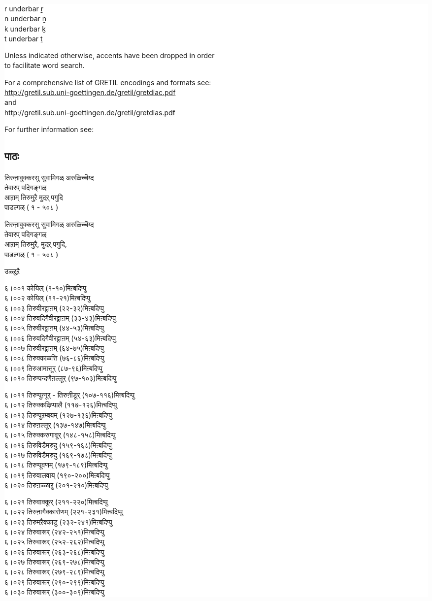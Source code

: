 r underbar  ṟ    
n underbar  ṉ    
k underbar  ḵ    
t underbar  ṯ    
  
  
  
Unless indicated otherwise, accents have been dropped in order   
to facilitate word search.  
  
For a comprehensive list of GRETIL encodings and formats see:  
http://gretil.sub.uni-goettingen.de/gretil/gretdiac.pdf  
and  
http://gretil.sub.uni-goettingen.de/gretil/gretdias.pdf  
  
For further information see:

## पाठः


तिरुऩावुक्करसु सुवामिगळ् अरुळिच्चॆय्द    
  तेवारप् पदिगङ्गळ्   
  आऱाम् तिरुमुऱै मुदऱ्‌ पगुदि  
   पाडल्गळ्  ( १ - ५०८ ) 

तिरुऩावुक्करसु सुवामिगळ् अरुळिच्चॆय्द    
 तेवारप् पदिगङ्गळ्   
आऱाम् तिरुमुऱै, मुदऱ्‌ पगुदि,    
पाडल्गळ्  ( १ - ५०८ )   

   उळ्ळुऱै   

६।००१ कोयिल्        (१-१०)मिऩ्बदिप्पु    
६।००२ कोयिल्           (११-२१)मिऩ्बदिप्पु    
६।००३  तिरुवीरट्टाऩम्            (२२-३२)मिऩ्बदिप्पु    
६।००४ तिरुवदिगैवीरट्टाऩम्          (३३-४३)मिऩ्बदिप्पु    
६।००५   तिरुवीरट्टाऩम्           (४४-५३)मिऩ्बदिप्पु    
६।००६   तिरुवदिगैवीरट्टाऩम्        (५४-६३)मिऩ्बदिप्पु    
६।००७  तिरुवीरट्टाऩम्             (६४-७५)मिऩ्बदिप्पु    
६।००८ तिरुक्काळत्ति        (७६-८६)मिऩ्बदिप्पु    
६।००९  तिरुआमात्तूर्        (८७-९६)मिऩ्बदिप्पु    
६।०१० तिरुप्पन्दणैऩल्लूर्         (९७-१०३)मिऩ्बदिप्पु    
  
 ६।०११ तिरुप्पुऩ्गूर् - तिरुऩीडूर्   (१०७-११६)मिऩ्बदिप्पु    
६।०१२ तिरुक्कऴिप्पालै           (११७-१२६)मिऩ्बदिप्पु    
६।०१३  तिरुप्पुऱम्बयम्         (१२७-१३६)मिऩ्बदिप्पु    
६।०१४ तिरुऩल्लूर्         (१३७-१४७)मिऩ्बदिप्पु    
६।०१५   तिरुक्करुगावूर्    (१४८-१५८)मिऩ्बदिप्पु    
६।०१६   तिरुविडैमरुदु        (१५९-१६८)मिऩ्बदिप्पु    
 ६।०१७  तिरुविडैमरुदु    (१६९-१७८)मिऩ्बदिप्पु    
६।०१८  तिरुप्पूवणम्        (१७९-१८९)मिऩ्बदिप्पु    
६।०१९  तिरुवालवाय्        (१९०-२००)मिऩ्बदिप्पु    
६।०२० तिरुऩळ्ळाऱु       (२०१-२१०)मिऩ्बदिप्पु  

 ६।०२१ तिरुवाक्कूर्      (२११-२२०)मिऩ्बदिप्पु    
६।०२२ तिरुऩागैक्कारोणम्           (२२१-२३१)मिऩ्बदिप्पु    
६।०२३  तिरुमऱैक्काडु          (२३२-२४१)मिऩ्बदिप्पु    
६।०२४ तिरुवारूर्              (२४२-२५१)मिऩ्बदिप्पु    
६।०२५   तिरुवारूर्      (२५२-२६२)मिऩ्बदिप्पु    
६।०२६   तिरुवारूर्         (२६३-२६८)मिऩ्बदिप्पु    
 ६।०२७  तिरुवारूर्     (२६९-२७८)मिऩ्बदिप्पु    
६।०२८ तिरुवारूर्             (२७९-२८९)मिऩ्बदिप्पु    
६।०२९  तिरुवारूर्         (२९०-२९९)मिऩ्बदिप्पु    
६।०३० तिरुवारूर्       (३००-३०९)मिऩ्बदिप्पु    
  